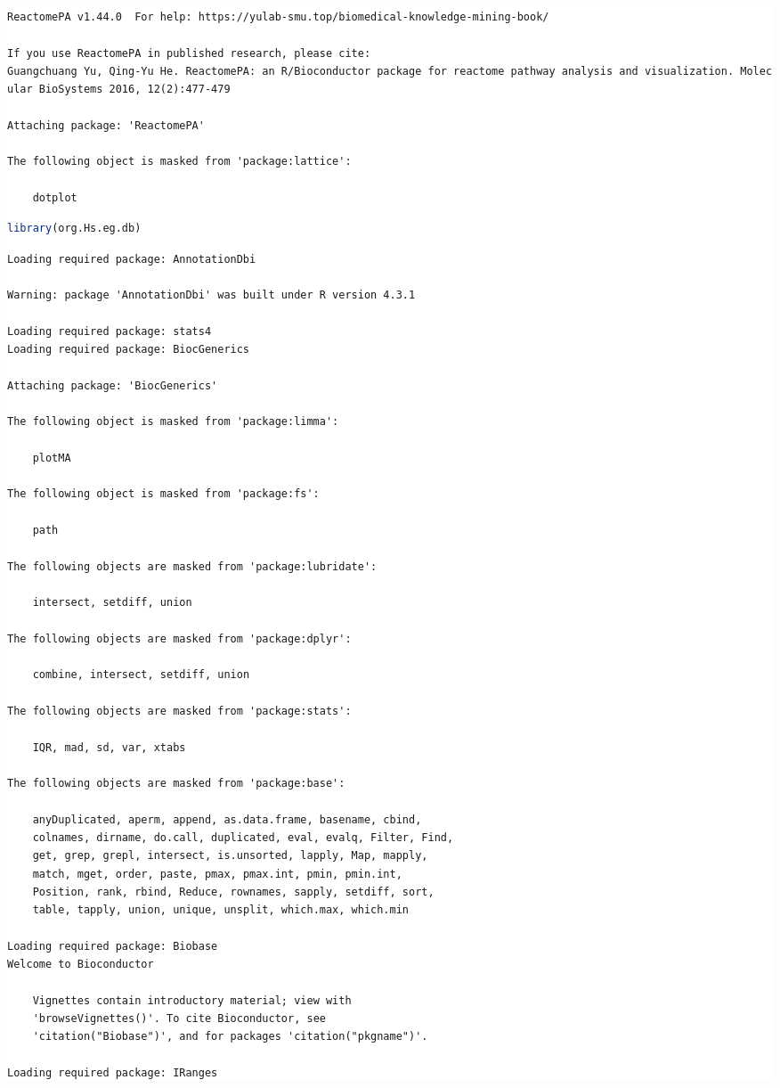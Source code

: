     ReactomePA v1.44.0  For help: https://yulab-smu.top/biomedical-knowledge-mining-book/

    If you use ReactomePA in published research, please cite:
    Guangchuang Yu, Qing-Yu He. ReactomePA: an R/Bioconductor package for reactome pathway analysis and visualization. Molecular BioSystems 2016, 12(2):477-479

    Attaching package: 'ReactomePA'

    The following object is masked from 'package:lattice':

        dotplot

``` r
library(org.Hs.eg.db)
```

    Loading required package: AnnotationDbi

    Warning: package 'AnnotationDbi' was built under R version 4.3.1

    Loading required package: stats4
    Loading required package: BiocGenerics

    Attaching package: 'BiocGenerics'

    The following object is masked from 'package:limma':

        plotMA

    The following object is masked from 'package:fs':

        path

    The following objects are masked from 'package:lubridate':

        intersect, setdiff, union

    The following objects are masked from 'package:dplyr':

        combine, intersect, setdiff, union

    The following objects are masked from 'package:stats':

        IQR, mad, sd, var, xtabs

    The following objects are masked from 'package:base':

        anyDuplicated, aperm, append, as.data.frame, basename, cbind,
        colnames, dirname, do.call, duplicated, eval, evalq, Filter, Find,
        get, grep, grepl, intersect, is.unsorted, lapply, Map, mapply,
        match, mget, order, paste, pmax, pmax.int, pmin, pmin.int,
        Position, rank, rbind, Reduce, rownames, sapply, setdiff, sort,
        table, tapply, union, unique, unsplit, which.max, which.min

    Loading required package: Biobase
    Welcome to Bioconductor

        Vignettes contain introductory material; view with
        'browseVignettes()'. To cite Bioconductor, see
        'citation("Biobase")', and for packages 'citation("pkgname")'.

    Loading required package: IRanges
